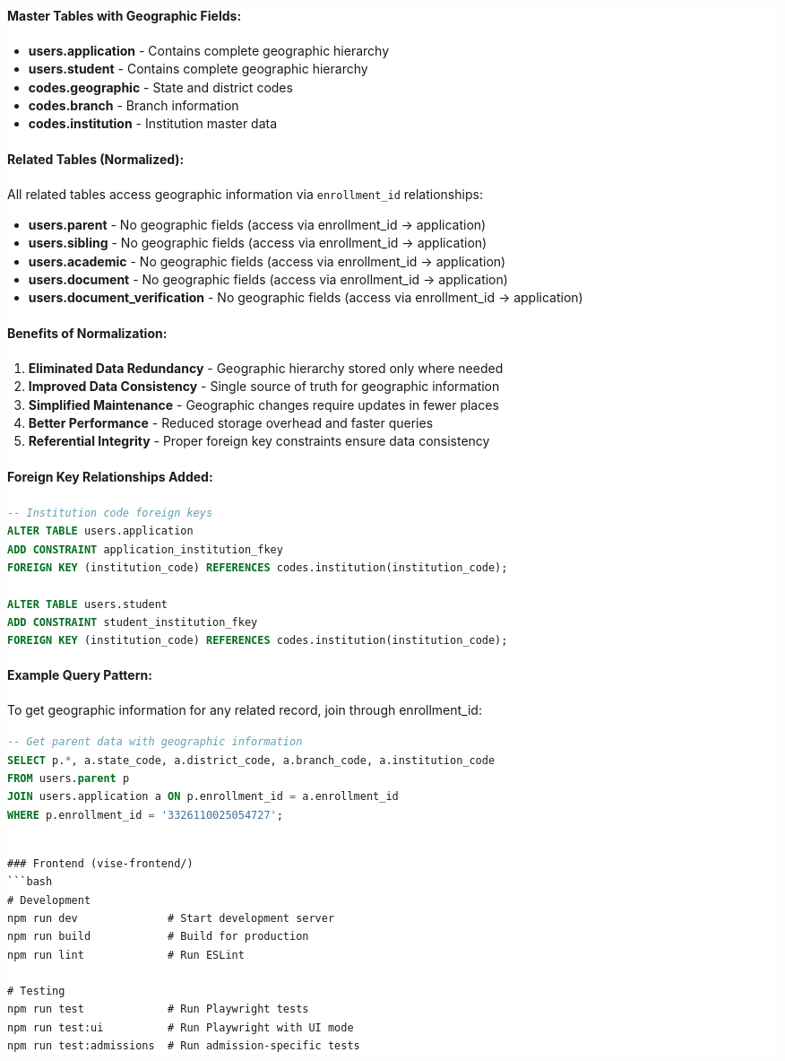 #### Master Tables with Geographic Fields:
- **users.application** - Contains complete geographic hierarchy
- **users.student** - Contains complete geographic hierarchy  
- **codes.geographic** - State and district codes
- **codes.branch** - Branch information 
- **codes.institution** - Institution master data

#### Related Tables (Normalized):
All related tables access geographic information via `enrollment_id` relationships:
- **users.parent** - No geographic fields (access via enrollment_id → application)
- **users.sibling** - No geographic fields (access via enrollment_id → application)
- **users.academic** - No geographic fields (access via enrollment_id → application)
- **users.document** - No geographic fields (access via enrollment_id → application)
- **users.document_verification** - No geographic fields (access via enrollment_id → application)

#### Benefits of Normalization:
1. **Eliminated Data Redundancy** - Geographic hierarchy stored only where needed
2. **Improved Data Consistency** - Single source of truth for geographic information
3. **Simplified Maintenance** - Geographic changes require updates in fewer places
4. **Better Performance** - Reduced storage overhead and faster queries
5. **Referential Integrity** - Proper foreign key constraints ensure data consistency

#### Foreign Key Relationships Added:
```sql
-- Institution code foreign keys
ALTER TABLE users.application 
ADD CONSTRAINT application_institution_fkey 
FOREIGN KEY (institution_code) REFERENCES codes.institution(institution_code);

ALTER TABLE users.student 
ADD CONSTRAINT student_institution_fkey 
FOREIGN KEY (institution_code) REFERENCES codes.institution(institution_code);
```

#### Example Query Pattern:
To get geographic information for any related record, join through enrollment_id:
```sql
-- Get parent data with geographic information
SELECT p.*, a.state_code, a.district_code, a.branch_code, a.institution_code
FROM users.parent p
JOIN users.application a ON p.enrollment_id = a.enrollment_id
WHERE p.enrollment_id = '3326110025054727';
```
```

### Frontend (vise-frontend/)
```bash
# Development
npm run dev              # Start development server
npm run build            # Build for production
npm run lint             # Run ESLint

# Testing
npm run test             # Run Playwright tests
npm run test:ui          # Run Playwright with UI mode
npm run test:admissions  # Run admission-specific tests
```
